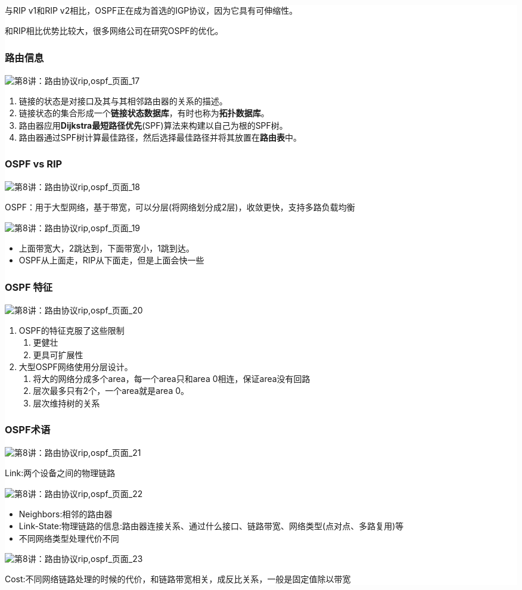 与RIP v1和RIP v2相比，OSPF正在成为首选的IGP协议，因为它具有可伸缩性。

和RIP相比优势比较大，很多网络公司在研究OSPF的优化。

### 路由信息

![第8讲：路由协议rip,ospf_页面_17](https://quasdo.oss-cn-hangzhou.aliyuncs.com/img/第8讲：路由协议rip,ospf_页面_17.jpg)

1. 链接的状态是对接口及其与其相邻路由器的关系的描述。
2. 链接状态的集合形成一个**链接状态数据库**，有时也称为**拓扑数据库**。
3. 路由器应用**Dijkstra最短路径优先**(SPF)算法来构建以自己为根的SPF树。
4. 路由器通过SPF树计算最佳路径，然后选择最佳路径并将其放置在**路由表**中。

### OSPF vs RIP

![第8讲：路由协议rip,ospf_页面_18](https://quasdo.oss-cn-hangzhou.aliyuncs.com/img/第8讲：路由协议rip,ospf_页面_18.jpg)

OSPF：用于大型网络，基于带宽，可以分层(将网络划分成2层)，收敛更快，支持多路负载均衡



![第8讲：路由协议rip,ospf_页面_19](https://quasdo.oss-cn-hangzhou.aliyuncs.com/img/第8讲：路由协议rip,ospf_页面_19.jpg)

- 上面带宽大，2跳达到，下面带宽小，1跳到达。
- OSPF从上面走，RIP从下面走，但是上面会快一些

### OSPF 特征

![第8讲：路由协议rip,ospf_页面_20](https://quasdo.oss-cn-hangzhou.aliyuncs.com/img/第8讲：路由协议rip,ospf_页面_20.jpg)

1. OSPF的特征克服了这些限制
   1. 更健壮
   2. 更具可扩展性
2. 大型OSPF网络使用分层设计。
   1. 将大的网络分成多个area，每一个area只和area 0相连，保证area没有回路
   2. 层次最多只有2个，一个area就是area 0。
   3. 层次维持树的关系

### OSPF术语

![第8讲：路由协议rip,ospf_页面_21](https://quasdo.oss-cn-hangzhou.aliyuncs.com/img/第8讲：路由协议rip,ospf_页面_21.jpg)

Link:两个设备之间的物理链路

![第8讲：路由协议rip,ospf_页面_22](https://quasdo.oss-cn-hangzhou.aliyuncs.com/img/第8讲：路由协议rip,ospf_页面_22.jpg)

- Neighbors:相邻的路由器
- Link-State:物理链路的信息:路由器连接关系、通过什么接口、链路带宽、网络类型(点对点、多路复用)等
- 不同网络类型处理代价不同

![第8讲：路由协议rip,ospf_页面_23](https://quasdo.oss-cn-hangzhou.aliyuncs.com/img/第8讲：路由协议rip,ospf_页面_23.jpg)

Cost:不同网络链路处理的时候的代价，和链路带宽相关，成反比关系，一般是固定值除以带宽
